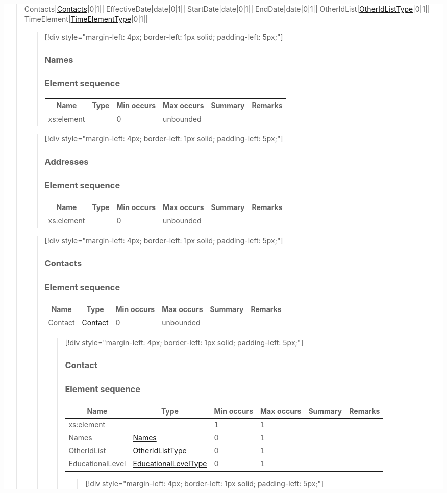 > Contacts|[Contacts](#Contacts)|0|1||
> EffectiveDate|date|0|1||
> StartDate|date|0|1||
> EndDate|date|0|1||
> OtherIdList|[OtherIdListType](#OtherIdListType)|0|1||
> TimeElement|[TimeElementType](#TimeElementType)|0|1||
> 
> >[!div style="margin-left: 4px; border-left: 1px solid; padding-left: 5px;"]
> >
> > <a name='Names'></a>
> >
> > ### Names
> >
> > ### Element sequence
> >
> > Name|Type|Min occurs|Max occurs|Summary|Remarks
> > ---|---|---|---|---|---
> > xs:element||0|unbounded||
> >
> >
> 
> >[!div style="margin-left: 4px; border-left: 1px solid; padding-left: 5px;"]
> >
> > <a name='Addresses'></a>
> >
> > ### Addresses
> >
> > ### Element sequence
> >
> > Name|Type|Min occurs|Max occurs|Summary|Remarks
> > ---|---|---|---|---|---
> > xs:element||0|unbounded||
> >
> >
> 
> >[!div style="margin-left: 4px; border-left: 1px solid; padding-left: 5px;"]
> >
> > <a name='Contacts'></a>
> >
> > ### Contacts
> >
> > ### Element sequence
> >
> > Name|Type|Min occurs|Max occurs|Summary|Remarks
> > ---|---|---|---|---|---
> > Contact|[Contact](#Contact)|0|unbounded||
> >
> > >[!div style="margin-left: 4px; border-left: 1px solid; padding-left: 5px;"]
> > >
> > > <a name='Contact'></a>
> > >
> > > ### Contact
> > >
> > > ### Element sequence
> > >
> > > Name|Type|Min occurs|Max occurs|Summary|Remarks
> > > ---|---|---|---|---|---
> > > xs:element||1|1||
> > > Names|[Names](#Names)|0|1||
> > > OtherIdList|[OtherIdListType](#OtherIdListType)|0|1||
> > > EducationalLevel|[EducationalLevelType](#EducationalLevelType)|0|1||
> > >
> > > >[!div style="margin-left: 4px; border-left: 1px solid; padding-left: 5px;"]
> > > >